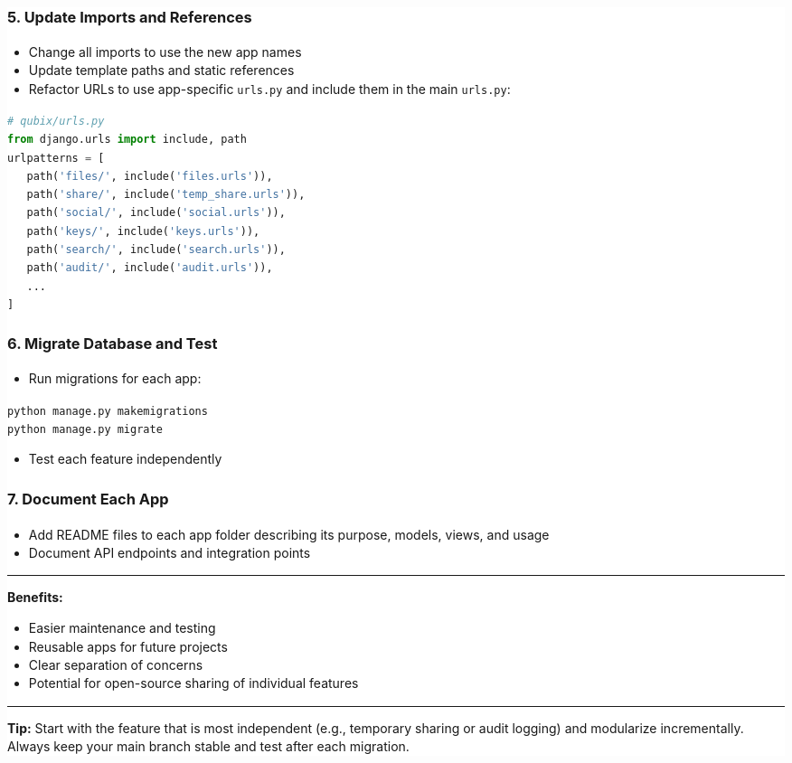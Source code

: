 ### 5. Update Imports and References

- Change all imports to use the new app names
- Update template paths and static references
- Refactor URLs to use app-specific `urls.py` and include them in the main `urls.py`:
```python
# qubix/urls.py
from django.urls import include, path
urlpatterns = [
   path('files/', include('files.urls')),
   path('share/', include('temp_share.urls')),
   path('social/', include('social.urls')),
   path('keys/', include('keys.urls')),
   path('search/', include('search.urls')),
   path('audit/', include('audit.urls')),
   ...
]
```

### 6. Migrate Database and Test

- Run migrations for each app:
```bash
python manage.py makemigrations
python manage.py migrate
```
- Test each feature independently

### 7. Document Each App

- Add README files to each app folder describing its purpose, models, views, and usage
- Document API endpoints and integration points

---
**Benefits:**
- Easier maintenance and testing
- Reusable apps for future projects
- Clear separation of concerns
- Potential for open-source sharing of individual features

---
**Tip:** Start with the feature that is most independent (e.g., temporary sharing or audit logging) and modularize incrementally. Always keep your main branch stable and test after each migration.
